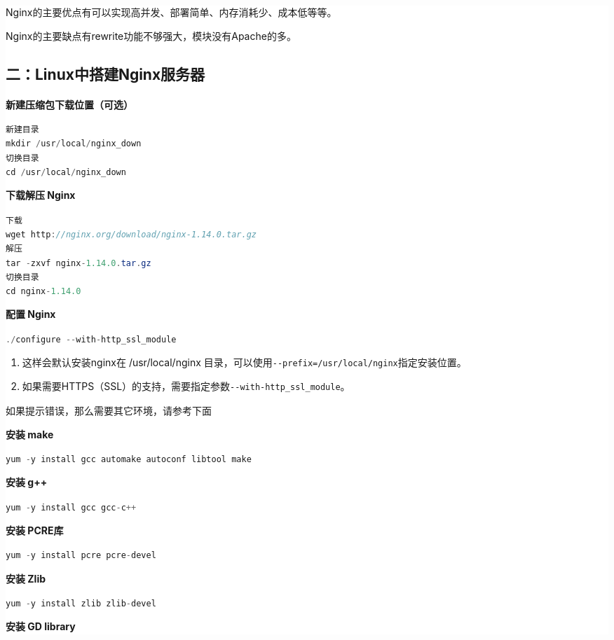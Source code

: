 Nginx的主要优点有可以实现高并发、部署简单、内存消耗少、成本低等等。

Nginx的主要缺点有rewrite功能不够强大，模块没有Apache的多。



## 二：Linux中搭建Nginx服务器

**新建压缩包下载位置（可选）**
```java
新建目录
mkdir /usr/local/nginx_down
切换目录
cd /usr/local/nginx_down
```
**下载解压 Nginx**
```java
下载
wget http://nginx.org/download/nginx-1.14.0.tar.gz
解压
tar -zxvf nginx-1.14.0.tar.gz
切换目录
cd nginx-1.14.0
```

**配置 Nginx**

```java
./configure --with-http_ssl_module
```

1. 这样会默认安装nginx在 /usr/local/nginx 目录，可以使用`--prefix=/usr/local/nginx`指定安装位置。

2. 如果需要HTTPS（SSL）的支持，需要指定参数`--with-http_ssl_module`。

如果提示错误，那么需要其它环境，请参考下面

**安装 make**

```java
yum -y install gcc automake autoconf libtool make
```
**安装 g++**
```java
yum -y install gcc gcc-c++
```

**安装 PCRE库** 

```java
yum -y install pcre pcre-devel
```

**安装 Zlib**

```java
yum -y install zlib zlib-devel
```

**安装 GD library** 
